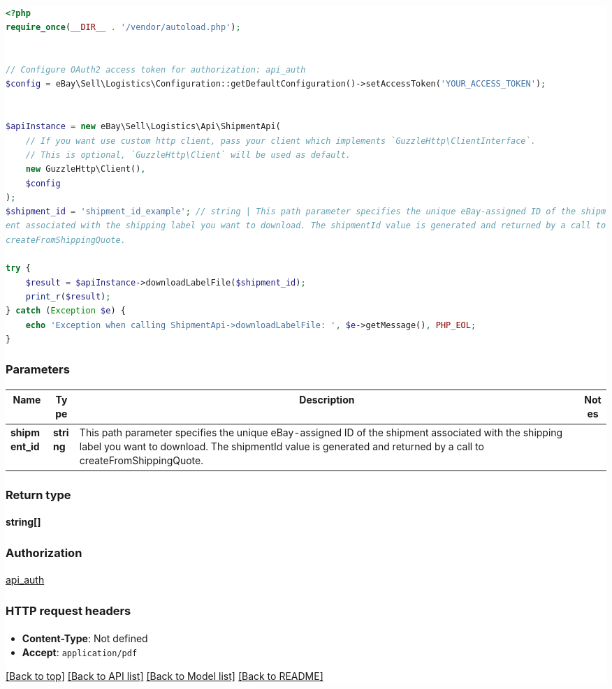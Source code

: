 ```php
<?php
require_once(__DIR__ . '/vendor/autoload.php');


// Configure OAuth2 access token for authorization: api_auth
$config = eBay\Sell\Logistics\Configuration::getDefaultConfiguration()->setAccessToken('YOUR_ACCESS_TOKEN');


$apiInstance = new eBay\Sell\Logistics\Api\ShipmentApi(
    // If you want use custom http client, pass your client which implements `GuzzleHttp\ClientInterface`.
    // This is optional, `GuzzleHttp\Client` will be used as default.
    new GuzzleHttp\Client(),
    $config
);
$shipment_id = 'shipment_id_example'; // string | This path parameter specifies the unique eBay-assigned ID of the shipment associated with the shipping label you want to download. The shipmentId value is generated and returned by a call to createFromShippingQuote.

try {
    $result = $apiInstance->downloadLabelFile($shipment_id);
    print_r($result);
} catch (Exception $e) {
    echo 'Exception when calling ShipmentApi->downloadLabelFile: ', $e->getMessage(), PHP_EOL;
}
```

### Parameters

Name | Type | Description  | Notes
------------- | ------------- | ------------- | -------------
 **shipment_id** | **string**| This path parameter specifies the unique eBay-assigned ID of the shipment associated with the shipping label you want to download. The shipmentId value is generated and returned by a call to createFromShippingQuote. |

### Return type

**string[]**

### Authorization

[api_auth](../../README.md#api_auth)

### HTTP request headers

- **Content-Type**: Not defined
- **Accept**: `application/pdf`

[[Back to top]](#) [[Back to API list]](../../README.md#endpoints)
[[Back to Model list]](../../README.md#models)
[[Back to README]](../../README.md)
